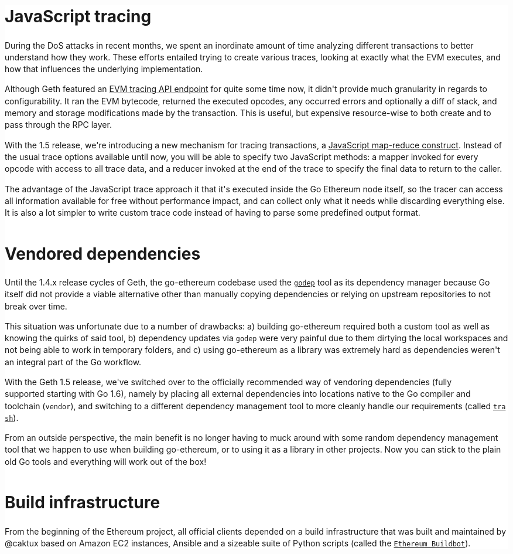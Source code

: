 # JavaScript tracing

During the DoS attacks in recent months, we spent an inordinate amount of time analyzing different transactions to better understand how they work. These efforts entailed trying to create various traces, looking at exactly what the EVM executes, and how that influences the underlying implementation.

Although Geth featured an [EVM tracing API endpoint](https://github.com/ethereum/go-ethereum/wiki/Management-APIs#debug_tracetransaction) for quite some time now, it didn't provide much granularity in regards to configurability. It ran the EVM bytecode, returned the executed opcodes, any occurred errors and optionally a diff of stack, and memory and storage modifications made by the transaction. This is useful, but expensive resource-wise to both create and to pass through the RPC layer.

With the 1.5 release, we're introducing a new mechanism for tracing transactions, a [JavaScript map-reduce construct](https://github.com/ethereum/go-ethereum/wiki/Management-APIs#javascript-based-tracing). Instead of the usual trace options available until now, you will be able to specify two JavaScript methods: a mapper invoked for every opcode with access to all trace data, and a reducer invoked at the end of the trace to specify the final data to return to the caller.

The advantage of the JavaScript trace approach it that it's executed inside the Go Ethereum node itself, so the tracer can access all information available for free without performance impact, and can collect only what it needs while discarding everything else. It is also a lot simpler to write custom trace code instead of having to parse some predefined output format.

# Vendored dependencies

Until the 1.4.x release cycles of Geth, the go-ethereum codebase used the [`godep`](https://github.com/tools/godep) tool as its dependency manager because Go itself did not provide a viable alternative other than manually copying dependencies or relying on upstream repositories to not break over time.

This situation was unfortunate due to a number of drawbacks: a) building go-ethereum required both a custom tool as well as knowing the quirks of said tool, b) dependency updates via `godep` were very painful due to them dirtying the local workspaces and not being able to work in temporary folders, and c) using go-ethereum as a library was extremely hard as dependencies weren't an integral part of the Go workflow.

With the Geth 1.5 release, we've switched over to the officially recommended way of vendoring dependencies (fully supported starting with Go 1.6), namely by placing all external dependencies into locations native to the Go compiler and toolchain (`vendor`), and switching to a different dependency management tool to more cleanly handle our requirements (called [`trash`](https://github.com/rancher/trash)).

From an outside perspective, the main benefit is no longer having to muck around with some random dependency management tool that we happen to use when building go-ethereum, or to using it as a library in other projects. Now you can stick to the plain old Go tools and everything will work out of the box!

# Build infrastructure

From the beginning of the Ethereum project, all official clients depended on a build infrastructure that was built and maintained by @caktux based on Amazon EC2 instances, Ansible and a sizeable suite of Python scripts (called the [`Ethereum Buildbot`](https://github.com/ethereum/ethereum-buildbot)).

